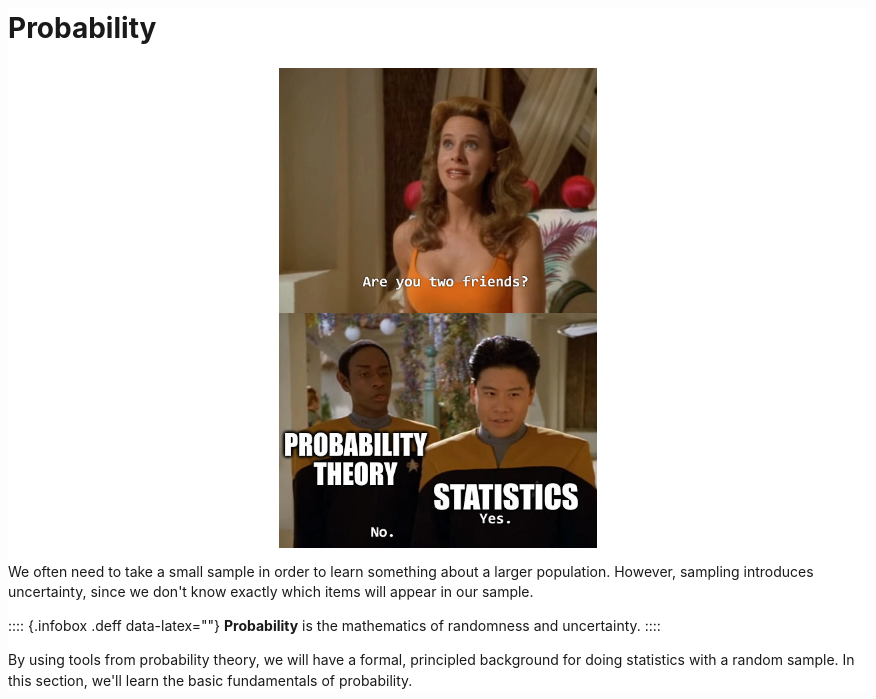 # Probability

<img src="figs/comics/ch3.jpg" height="480px" style="display: block; margin: auto;" />

We often need to take a small sample in order to learn something about a larger population. However, sampling introduces uncertainty, since we don't know exactly which items will appear in our sample.

:::: {.infobox .deff data-latex=""}
**Probability** is the mathematics of randomness and uncertainty.
::::

By using tools from probability theory, we will have a formal, principled background for doing statistics with a random sample. In this section, we'll learn the basic fundamentals of probability.
